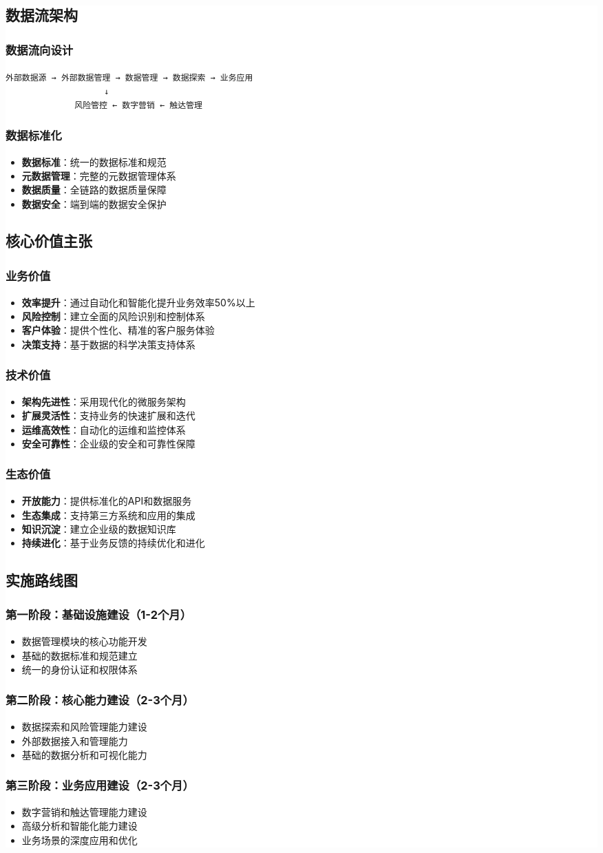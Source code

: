 ## 数据流架构

### 数据流向设计
```
外部数据源 → 外部数据管理 → 数据管理 → 数据探索 → 业务应用
                    ↓
              风险管控 ← 数字营销 ← 触达管理
```

### 数据标准化
- **数据标准**：统一的数据标准和规范
- **元数据管理**：完整的元数据管理体系
- **数据质量**：全链路的数据质量保障
- **数据安全**：端到端的数据安全保护

## 核心价值主张

### 业务价值
- **效率提升**：通过自动化和智能化提升业务效率50%以上
- **风险控制**：建立全面的风险识别和控制体系
- **客户体验**：提供个性化、精准的客户服务体验
- **决策支持**：基于数据的科学决策支持体系

### 技术价值
- **架构先进性**：采用现代化的微服务架构
- **扩展灵活性**：支持业务的快速扩展和迭代
- **运维高效性**：自动化的运维和监控体系
- **安全可靠性**：企业级的安全和可靠性保障

### 生态价值
- **开放能力**：提供标准化的API和数据服务
- **生态集成**：支持第三方系统和应用的集成
- **知识沉淀**：建立企业级的数据知识库
- **持续进化**：基于业务反馈的持续优化和进化

## 实施路线图

### 第一阶段：基础设施建设（1-2个月）
- 数据管理模块的核心功能开发
- 基础的数据标准和规范建立
- 统一的身份认证和权限体系

### 第二阶段：核心能力建设（2-3个月）
- 数据探索和风险管理能力建设
- 外部数据接入和管理能力
- 基础的数据分析和可视化能力

### 第三阶段：业务应用建设（2-3个月）
- 数字营销和触达管理能力建设
- 高级分析和智能化能力建设
- 业务场景的深度应用和优化
